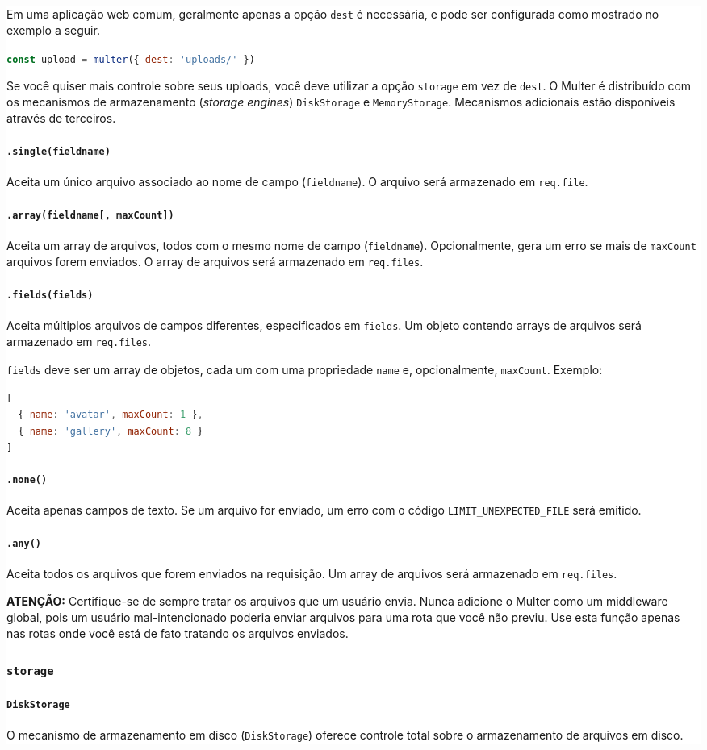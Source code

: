 Em uma aplicação web comum, geralmente apenas a opção `dest` é necessária, e pode ser configurada como mostrado no exemplo a seguir.

```javascript
const upload = multer({ dest: 'uploads/' })
```

Se você quiser mais controle sobre seus uploads, você deve utilizar a opção `storage` em vez de `dest`. O Multer é distribuído com os mecanismos de armazenamento (_storage engines_) `DiskStorage` e `MemoryStorage`. Mecanismos adicionais estão disponíveis através de terceiros.

#### `.single(fieldname)`

Aceita um único arquivo associado ao nome de campo (`fieldname`). O arquivo será armazenado em `req.file`.

#### `.array(fieldname[, maxCount])`

Aceita um array de arquivos, todos com o mesmo nome de campo (`fieldname`). Opcionalmente, gera um erro se mais de `maxCount` arquivos forem enviados. O array de arquivos será armazenado em `req.files`.

#### `.fields(fields)`

Aceita múltiplos arquivos de campos diferentes, especificados em `fields`. Um objeto contendo arrays de arquivos será armazenado em `req.files`.

`fields` deve ser um array de objetos, cada um com uma propriedade `name` e, opcionalmente, `maxCount`. Exemplo:

```javascript
[
  { name: 'avatar', maxCount: 1 },
  { name: 'gallery', maxCount: 8 }
]
```

#### `.none()`

Aceita apenas campos de texto. Se um arquivo for enviado, um erro com o código `LIMIT_UNEXPECTED_FILE` será emitido.

#### `.any()`

Aceita todos os arquivos que forem enviados na requisição. Um array de arquivos será armazenado em `req.files`.

**ATENÇÃO:** Certifique-se de sempre tratar os arquivos que um usuário envia. Nunca adicione o Multer como um middleware global, pois um usuário mal-intencionado poderia enviar arquivos para uma rota que você não previu. Use esta função apenas nas rotas onde você está de fato tratando os arquivos enviados.

### `storage`

#### `DiskStorage`

O mecanismo de armazenamento em disco (`DiskStorage`) oferece controle total sobre o armazenamento de arquivos em disco.


[ci-image]: https://github.com/expressjs/multer/actions/workflows/ci.yml/badge.svg
[ci-url]: https://github.com/expressjs/multer/actions/workflows/ci.yml
[test-url]: https://coveralls.io/r/expressjs/multer?branch=main
[test-image]: https://badgen.net/coveralls/c/github/expressjs/multer/main
[npm-downloads-image]: https://badgen.net/npm/dm/multer
[npm-url]: https://npmjs.org/package/multer
[npm-version-image]: https://badgen.net/npm/v/multer
[ossf-scorecard-badge]: https://api.scorecard.dev/projects/github.com/expressjs/multer/badge
[ossf-scorecard-visualizer]: https://ossf.github.io/scorecard-visualizer/#/projects/github.com/expressjs/multer